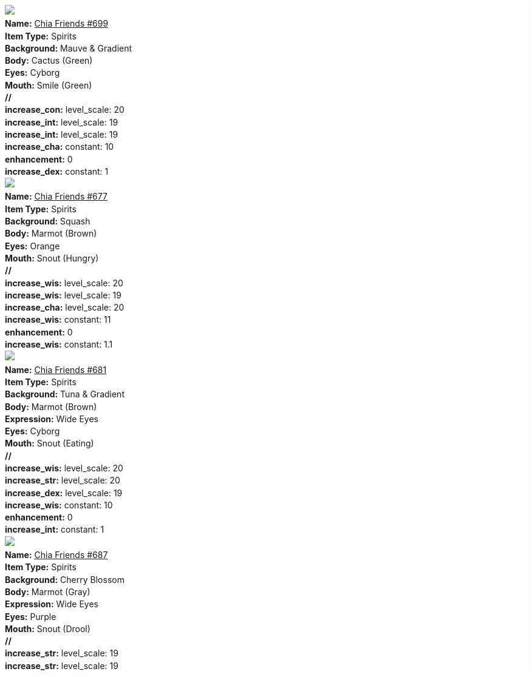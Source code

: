 <div class="item_thumbnail">
<a href="https://mintgarden.io/nfts/nft1qneg2zqczwpd5frc4tda05eg3a9pvezlwk5yxjqalyst9v370krsssdqqv"><img loading="lazy" src="https://assets.mainnet.mintgarden.io/thumbnails/026f2c3e723d9d66f4d52feb612b0ac8ea8457562e95aa01ce65153803f29511.png"></a>
<div><strong>Name:</strong> <a href="https://mintgarden.io/nfts/nft1qneg2zqczwpd5frc4tda05eg3a9pvezlwk5yxjqalyst9v370krsssdqqv">Chia Friends #699</a></div>
<div><strong>Item Type:</strong> Spirits</div>
<div><strong>Background:</strong> Mauve & Gradient</div>
<div><strong>Body:</strong> Cactus (Green)</div>
<div><strong>Eyes:</strong> Cyborg</div>
<div><strong>Mouth:</strong> Smile (Green)</div>
<div><strong>//</strong></div><div><strong>increase_con:</strong> level_scale: 20</div>
<div><strong>increase_int:</strong> level_scale: 19</div>
<div><strong>increase_int:</strong> level_scale: 19</div>
<div><strong>increase_cha:</strong> constant: 10</div>
<div><strong>enhancement:</strong> 0</div>
<div><strong>increase_dex:</strong> constant: 1</div>
</div>
<div class="item_thumbnail">
<a href="https://mintgarden.io/nfts/nft19vljke8avyvc32hswlese2ka75gmdk3g9hhnj5gvrl0f7dzxfyqssmcvjm"><img loading="lazy" src="https://assets.mainnet.mintgarden.io/thumbnails/f8c3ac5743d6a2e02466fc6bad562f639e07f456d103489d275aa5e1bfadb55b.png"></a>
<div><strong>Name:</strong> <a href="https://mintgarden.io/nfts/nft19vljke8avyvc32hswlese2ka75gmdk3g9hhnj5gvrl0f7dzxfyqssmcvjm">Chia Friends #677</a></div>
<div><strong>Item Type:</strong> Spirits</div>
<div><strong>Background:</strong> Squash</div>
<div><strong>Body:</strong> Marmot (Brown)</div>
<div><strong>Eyes:</strong> Orange</div>
<div><strong>Mouth:</strong> Snout (Hungry)</div>
<div><strong>//</strong></div><div><strong>increase_wis:</strong> level_scale: 20</div>
<div><strong>increase_wis:</strong> level_scale: 19</div>
<div><strong>increase_cha:</strong> level_scale: 20</div>
<div><strong>increase_wis:</strong> constant: 11</div>
<div><strong>enhancement:</strong> 0</div>
<div><strong>increase_wis:</strong> constant: 1.1</div>
</div>
<div class="item_thumbnail">
<a href="https://mintgarden.io/nfts/nft19f9h34ku2lgau4xw2sl2r43cgpjqlgy28z4t9wz6rlywykxk7zaq9tma50"><img loading="lazy" src="https://assets.mainnet.mintgarden.io/thumbnails/76de5ac4ec72fed670bdec3f837ed17999880c97d55b8ad14525ab59beb89a5f.png"></a>
<div><strong>Name:</strong> <a href="https://mintgarden.io/nfts/nft19f9h34ku2lgau4xw2sl2r43cgpjqlgy28z4t9wz6rlywykxk7zaq9tma50">Chia Friends #681</a></div>
<div><strong>Item Type:</strong> Spirits</div>
<div><strong>Background:</strong> Tuna & Gradient</div>
<div><strong>Body:</strong> Marmot (Brown)</div>
<div><strong>Expression:</strong> Wide Eyes</div>
<div><strong>Eyes:</strong> Cyborg</div>
<div><strong>Mouth:</strong> Snout (Eating)</div>
<div><strong>//</strong></div><div><strong>increase_wis:</strong> level_scale: 20</div>
<div><strong>increase_str:</strong> level_scale: 20</div>
<div><strong>increase_dex:</strong> level_scale: 19</div>
<div><strong>increase_wis:</strong> constant: 10</div>
<div><strong>enhancement:</strong> 0</div>
<div><strong>increase_int:</strong> constant: 1</div>
</div>
<div class="item_thumbnail">
<a href="https://mintgarden.io/nfts/nft18xgj46urt3v255dr222hg0as0m8f9lm48c5ntrkxzea3puhg5s0q7zlt4l"><img loading="lazy" src="https://assets.mainnet.mintgarden.io/thumbnails/49d08f56435d5321160f69e8da7b4de784fcd9399762036085a93067097f76a9.png"></a>
<div><strong>Name:</strong> <a href="https://mintgarden.io/nfts/nft18xgj46urt3v255dr222hg0as0m8f9lm48c5ntrkxzea3puhg5s0q7zlt4l">Chia Friends #687</a></div>
<div><strong>Item Type:</strong> Spirits</div>
<div><strong>Background:</strong> Cherry Blossom</div>
<div><strong>Body:</strong> Marmot (Gray)</div>
<div><strong>Expression:</strong> Wide Eyes</div>
<div><strong>Eyes:</strong> Purple</div>
<div><strong>Mouth:</strong> Snout (Drool)</div>
<div><strong>//</strong></div><div><strong>increase_str:</strong> level_scale: 19</div>
<div><strong>increase_str:</strong> level_scale: 19</div>